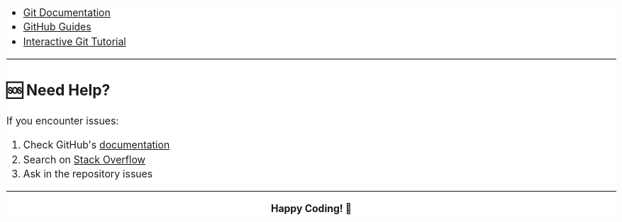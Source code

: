- [Git Documentation](https://git-scm.com/doc)
- [GitHub Guides](https://guides.github.com/)
- [Interactive Git Tutorial](https://learngitbranching.js.org/)

---

## 🆘 Need Help?

If you encounter issues:
1. Check GitHub's [documentation](https://docs.github.com/)
2. Search on [Stack Overflow](https://stackoverflow.com/questions/tagged/git)
3. Ask in the repository issues

---

<div align="center">

**Happy Coding! 🚀**

</div>
